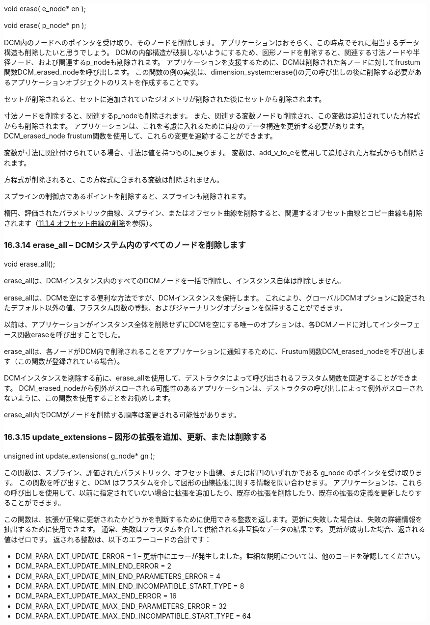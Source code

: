 void erase( e\_node\* en );

void erase( p\_node\* pn );

DCM内のノードへのポインタを受け取り、そのノードを削除します。
アプリケーションはおそらく、この時点でそれに相当するデータ構造も削除したいと思うでしょう。
DCMの内部構造が破損しないようにするため、図形ノードを削除すると、関連する寸法ノードや半径ノード、および関連するp\_nodeも削除されます。
アプリケーションを支援するために、DCMは削除された各ノードに対してfrustum関数DCM\_erased\_nodeを呼び出します。
この関数の例の実装は、dimension\_system::erase()の元の呼び出しの後に削除する必要があるアプリケーションオブジェクトのリストを作成することです。

セットが削除されると、セットに追加されていたジオメトリが削除された後にセットから削除されます。

寸法ノードを削除すると、関連するp\_nodeも削除されます。
また、関連する変数ノードも削除され、この変数は追加されていた方程式からも削除されます。
アプリケーションは、これを考慮に入れるために自身のデータ構造を更新する必要があります。
DCM\_erased\_node frustum関数を使用して、これらの変更を追跡することができます。

変数が寸法に関連付けられている場合、寸法は値を持つものに戻ります。
変数は、add\_v\_to\_eを使用して追加された方程式からも削除されます。

方程式が削除されると、この方程式に含まれる変数は削除されません。

スプラインの制御点であるポイントを削除すると、スプラインも削除されます。

楕円、評価されたパラメトリック曲線、スプライン、またはオフセット曲線を削除すると、関連するオフセット曲線とコピー曲線も削除されます（[11.1.4 オフセット曲線の削除](11._Offset_and_copy_curves.md)を参照）。

### 16.3.14 erase\_all – DCMシステム内のすべてのノードを削除します

void erase\_all();

erase\_allは、DCMインスタンス内のすべてのDCMノードを一括で削除し、インスタンス自体は削除しません。

erase\_allは、DCMを空にする便利な方法ですが、DCMインスタンスを保持します。
これにより、グローバルDCMオプションに設定されたデフォルト以外の値、フラスタム関数の登録、およびジャーナリングオプションを保持することができます。

以前は、アプリケーションがインスタンス全体を削除せずにDCMを空にする唯一のオプションは、各DCMノードに対してインターフェース関数eraseを呼び出すことでした。

erase\_allは、各ノードがDCM内で削除されることをアプリケーションに通知するために、Frustum関数DCM\_erased\_nodeを呼び出します（この関数が登録されている場合）。

DCMインスタンスを削除する前に、erase\_allを使用して、デストラクタによって呼び出されるフラスタム関数を回避することができます。
DCM\_erased\_nodeから例外がスローされる可能性のあるアプリケーションは、デストラクタの呼び出しによって例外がスローされないように、この関数を使用することをお勧めします。

erase\_all内でDCMがノードを削除する順序は変更される可能性があります。

### 16.3.15 update\_extensions – 図形の拡張を追加、更新、または削除する

unsigned int update\_extensions( g\_node\* gn );

この関数は、スプライン、評価されたパラメトリック、オフセット曲線、または楕円のいずれかである g\_node のポインタを受け取ります。
この関数を呼び出すと、DCM はフラスタムを介して図形の曲線拡張に関する情報を問い合わせます。
アプリケーションは、これらの呼び出しを使用して、以前に指定されていない場合に拡張を追加したり、既存の拡張を削除したり、既存の拡張の定義を更新したりすることができます。

この関数は、拡張が正常に更新されたかどうかを判断するために使用できる整数を返します。更新に失敗した場合は、失敗の詳細情報を抽出するために使用できます。
通常、失敗はフラスタムを介して供給される非互換なデータの結果です。
更新が成功した場合、返される値はゼロです。
返される整数は、以下のエラーコードの合計です：

- DCM\_PARA\_EXT\_UPDATE\_ERROR = 1 – 更新中にエラーが発生しました。詳細な説明については、他のコードを確認してください。
- DCM\_PARA\_EXT\_UPDATE\_MIN\_END\_ERROR = 2
- DCM\_PARA\_EXT\_UPDATE\_MIN\_END\_PARAMETERS\_ERROR = 4
- DCM\_PARA\_EXT\_UPDATE\_MIN\_END\_INCOMPATIBLE\_START\_TYPE = 8
- DCM\_PARA\_EXT\_UPDATE\_MAX\_END\_ERROR = 16
- DCM\_PARA\_EXT\_UPDATE\_MAX\_END\_PARAMETERS\_ERROR = 32
- DCM\_PARA\_EXT\_UPDATE\_MAX\_END\_INCOMPATIBLE\_START\_TYPE = 64
